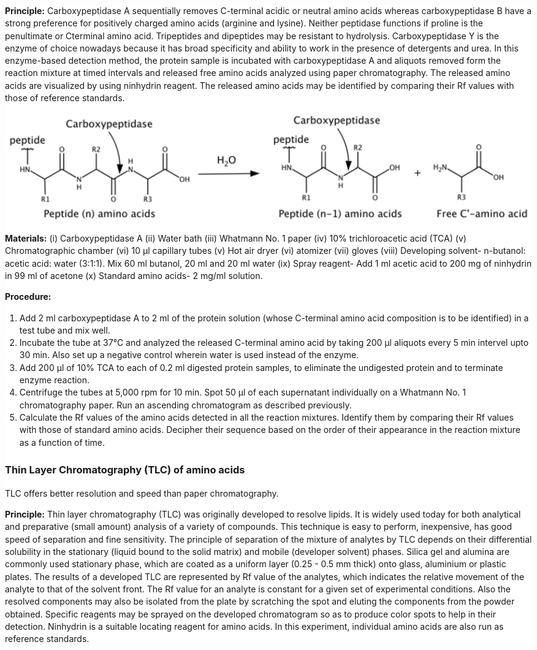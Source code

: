 **Principle:** Carboxypeptidase A sequentially removes C-terminal acidic or neutral amino acids whereas carboxypeptidase B have a strong preference for positively charged amino acids (arginine and lysine). Neither peptidase functions if proline is the penultimate or Cterminal amino acid. Tripeptides and dipeptides may be resistant to hydrolysis. Carboxypeptidase Y is the enzyme of choice nowadays because it has broad specificity and ability to work in the presence of detergents and urea. In this enzyme-based detection method, the protein sample is incubated with carboxypeptidase A and aliquots removed form the reaction mixture at timed intervals and released free amino acids analyzed using paper chromatography. The released amino acids are visualized by using ninhydrin reagent. The released amino acids may be identified by comparing their Rf values with those of reference standards.

![car](carboxy.png)

**Materials:** (i) Carboxypeptidase A (ii) Water bath (iii) Whatmann No. 1 paper (iv) 10% trichloroacetic acid (TCA) (v) Chromatographic chamber (vi) 10 µl capillary tubes (v) Hot air dryer (vi) atomizer (vii) gloves (viii) Developing solvent- n-butanol: acetic acid: water (3:1:1). Mix 60 ml butanol, 20 ml and 20 ml water (ix) Spray reagent- Add 1 ml acetic acid to 200 mg of ninhydrin in 99 ml of acetone (x) Standard amino acids- 2 mg/ml solution. 

**Procedure:**

1. Add 2 ml carboxypeptidase A to 2 ml of the protein solution (whose C-terminal amino acid composition is to be identified) in a test tube and mix well.
2. Incubate the tube at 37°C and analyzed the released C-terminal amino acid by taking 200 µl aliquots every 5 min intervel upto 30 min. Also set up a negative control wherein water is used instead of the enzyme.
3. Add 200 µl of 10% TCA to each of 0.2 ml digested protein samples, to eliminate the undigested protein and to terminate enzyme reaction.
4. Centrifuge the tubes at 5,000 rpm for 10 min. Spot 50 µl of each supernatant individually on a Whatmann No. 1 chromatography paper. Run an ascending chromatogram as described previously.
5. Calculate the Rf values of the amino acids detected in all the reaction mixtures. Identify them by comparing their Rf values with those of standard amino acids. Decipher their sequence based on the order of their appearance in the reaction mixture as a function of time.


### Thin Layer Chromatography (TLC) of amino acids 
TLC offers better resolution and speed than paper chromatography.

**Principle:** Thin layer chromatography (TLC) was originally developed to resolve lipids. It is widely used today for both analytical and preparative (small amount) analysis of a variety of compounds. This technique is easy to perform, inexpensive, has good speed of separation and fine sensitivity. The principle of separation of the mixture of analytes by TLC depends on their differential solubility in the stationary (liquid bound to the solid matrix) and mobile (developer solvent) phases. Silica gel and alumina are commonly used stationary phase, which are coated as a uniform layer (0.25 - 0.5 mm thick) onto glass, aluminium or plastic plates. The results of a developed TLC are represented by Rf
value of the analytes, which indicates the relative movement of the analyte to that of the solvent front. The Rf value for an analyte is constant for a given set of experimental conditions.
Also the resolved components may also be isolated from the plate by scratching the spot and eluting the components from the powder obtained. Specific reagents may be sprayed on the developed chromatogram so as to produce color spots to help in their detection. Ninhydrin is a suitable locating reagent for amino acids. In this experiment, individual amino acids are also run as reference standards. 
